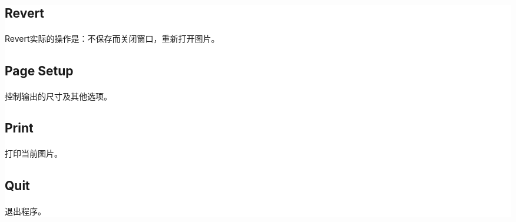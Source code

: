 ## Revert
Revert实际的操作是：不保存而关闭窗口，重新打开图片。

## Page Setup
控制输出的尺寸及其他选项。

## Print
打印当前图片。

## Quit
退出程序。
